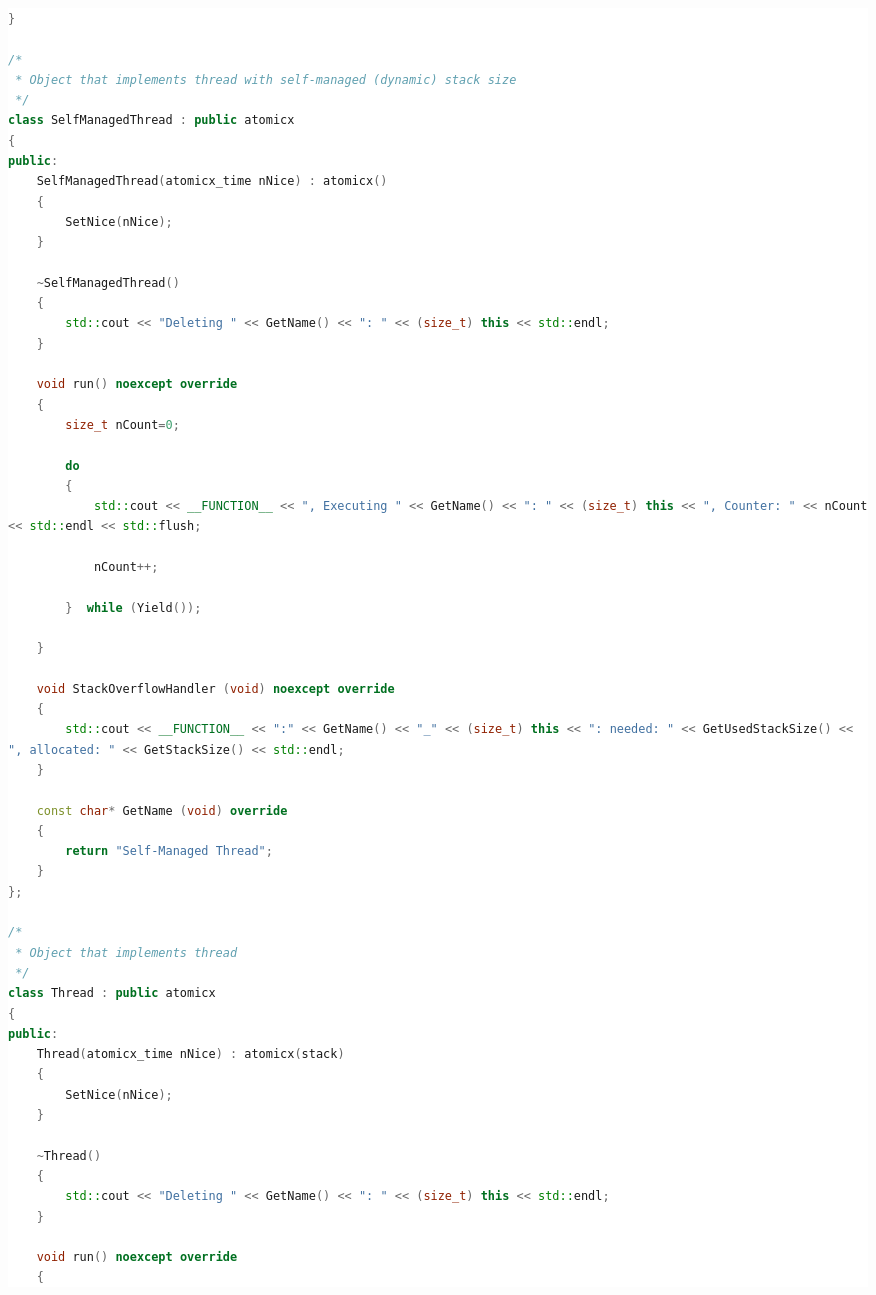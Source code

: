 ``` C++
}

/*
 * Object that implements thread with self-managed (dynamic) stack size
 */
class SelfManagedThread : public atomicx
{
public:
    SelfManagedThread(atomicx_time nNice) : atomicx()
    {
        SetNice(nNice);
    }

    ~SelfManagedThread()
    {
        std::cout << "Deleting " << GetName() << ": " << (size_t) this << std::endl;
    }

    void run() noexcept override
    {
        size_t nCount=0;

        do
        {
            std::cout << __FUNCTION__ << ", Executing " << GetName() << ": " << (size_t) this << ", Counter: " << nCount << std::endl << std::flush;

            nCount++;

        }  while (Yield());

    }

    void StackOverflowHandler (void) noexcept override
    {
        std::cout << __FUNCTION__ << ":" << GetName() << "_" << (size_t) this << ": needed: " << GetUsedStackSize() << ", allocated: " << GetStackSize() << std::endl;
    }

    const char* GetName (void) override
    {
        return "Self-Managed Thread";
    }
};

/*
 * Object that implements thread
 */
class Thread : public atomicx
{
public:
    Thread(atomicx_time nNice) : atomicx(stack)
    {
        SetNice(nNice);
    }

    ~Thread()
    {
        std::cout << "Deleting " << GetName() << ": " << (size_t) this << std::endl;
    }

    void run() noexcept override
    {
```